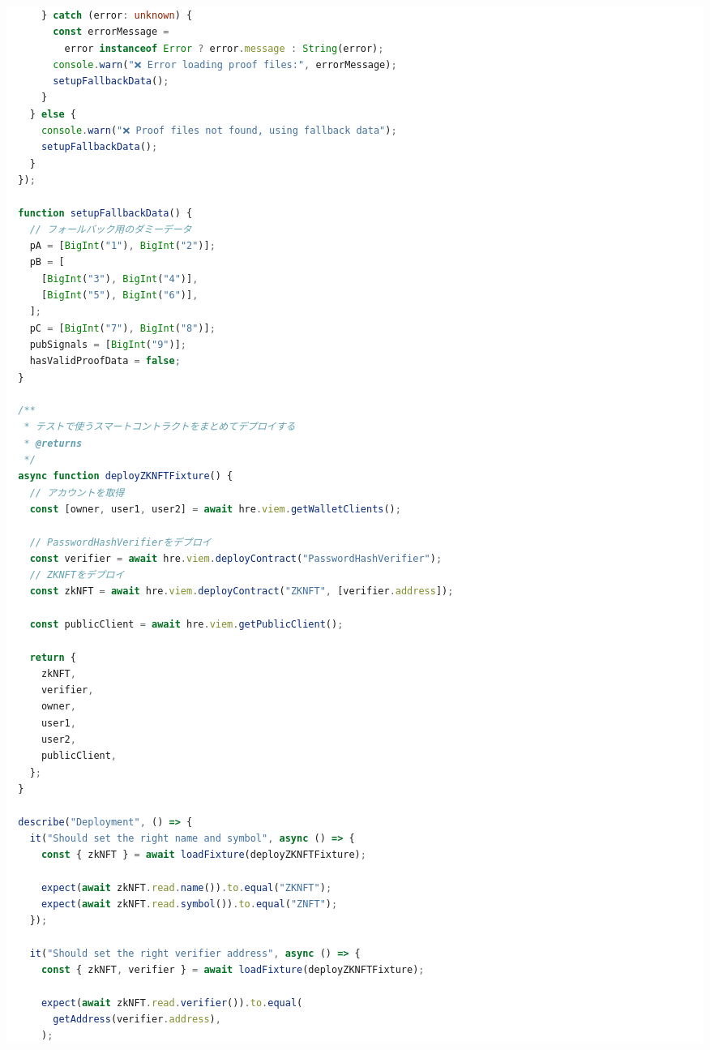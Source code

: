 ```typescript
      } catch (error: unknown) {
        const errorMessage =
          error instanceof Error ? error.message : String(error);
        console.warn("❌ Error loading proof files:", errorMessage);
        setupFallbackData();
      }
    } else {
      console.warn("❌ Proof files not found, using fallback data");
      setupFallbackData();
    }
  });

  function setupFallbackData() {
    // フォールバック用のダミーデータ
    pA = [BigInt("1"), BigInt("2")];
    pB = [
      [BigInt("3"), BigInt("4")],
      [BigInt("5"), BigInt("6")],
    ];
    pC = [BigInt("7"), BigInt("8")];
    pubSignals = [BigInt("9")];
    hasValidProofData = false;
  }

  /**
   * テストで使うスマートコントラクトをまとめてデプロイする
   * @returns
   */
  async function deployZKNFTFixture() {
    // アカウントを取得
    const [owner, user1, user2] = await hre.viem.getWalletClients();

    // PasswordHashVerifierをデプロイ
    const verifier = await hre.viem.deployContract("PasswordHashVerifier");
    // ZKNFTをデプロイ
    const zkNFT = await hre.viem.deployContract("ZKNFT", [verifier.address]);

    const publicClient = await hre.viem.getPublicClient();

    return {
      zkNFT,
      verifier,
      owner,
      user1,
      user2,
      publicClient,
    };
  }

  describe("Deployment", () => {
    it("Should set the right name and symbol", async () => {
      const { zkNFT } = await loadFixture(deployZKNFTFixture);

      expect(await zkNFT.read.name()).to.equal("ZKNFT");
      expect(await zkNFT.read.symbol()).to.equal("ZNFT");
    });

    it("Should set the right verifier address", async () => {
      const { zkNFT, verifier } = await loadFixture(deployZKNFTFixture);

      expect(await zkNFT.read.verifier()).to.equal(
        getAddress(verifier.address),
      );
```